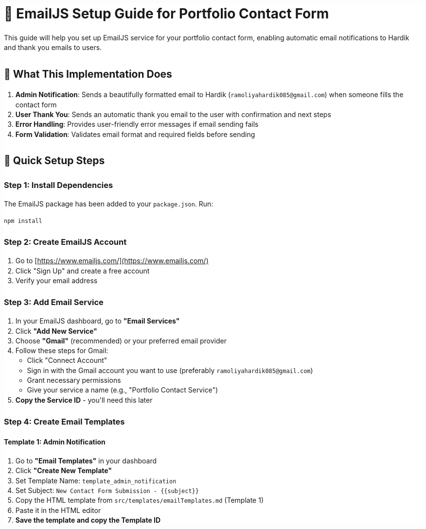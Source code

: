 # 📧 EmailJS Setup Guide for Portfolio Contact Form

This guide will help you set up EmailJS service for your portfolio contact form, enabling automatic email notifications to Hardik and thank you emails to users.

## 🎯 What This Implementation Does

1. **Admin Notification**: Sends a beautifully formatted email to Hardik (`ramoliyahardik085@gmail.com`) when someone fills the contact form
2. **User Thank You**: Sends an automatic thank you email to the user with confirmation and next steps
3. **Error Handling**: Provides user-friendly error messages if email sending fails
4. **Form Validation**: Validates email format and required fields before sending

## 🚀 Quick Setup Steps

### Step 1: Install Dependencies

The EmailJS package has been added to your `package.json`. Run:

```bash
npm install
```

### Step 2: Create EmailJS Account

1. Go to [https://www.emailjs.com/](https://www.emailjs.com/)
2. Click "Sign Up" and create a free account
3. Verify your email address

### Step 3: Add Email Service

1. In your EmailJS dashboard, go to **"Email Services"**
2. Click **"Add New Service"**
3. Choose **"Gmail"** (recommended) or your preferred email provider
4. Follow these steps for Gmail:
   - Click "Connect Account"
   - Sign in with the Gmail account you want to use (preferably `ramoliyahardik085@gmail.com`)
   - Grant necessary permissions
   - Give your service a name (e.g., "Portfolio Contact Service")
5. **Copy the Service ID** - you'll need this later

### Step 4: Create Email Templates

#### Template 1: Admin Notification

1. Go to **"Email Templates"** in your dashboard
2. Click **"Create New Template"**
3. Set Template Name: `template_admin_notification`
4. Set Subject: `New Contact Form Submission - {{subject}}`
5. Copy the HTML template from `src/templates/emailTemplates.md` (Template 1)
6. Paste it in the HTML editor
7. **Save the template and copy the Template ID**
